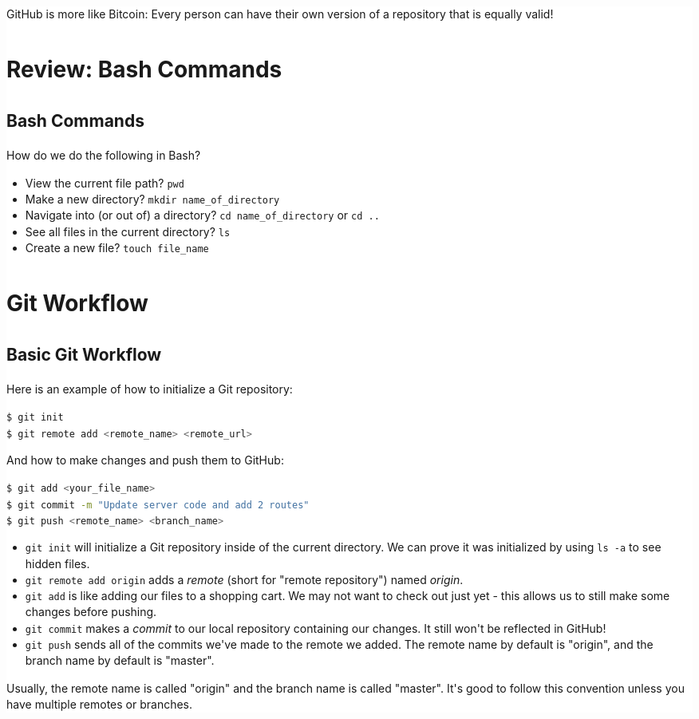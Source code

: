 GitHub is more like Bitcoin: Every person can have their own version of a repository that is equally valid! 




# Review: Bash Commands



## Bash Commands

How do we do the following in Bash?

- View the current file path? `pwd`
- Make a new directory? `mkdir name_of_directory`
- Navigate into (or out of) a directory? <span> `cd name_of_directory` or `cd ..`</span>
- See all files in the current directory? `ls`
- Create a new file? `touch file_name`



# Git Workflow



## Basic Git Workflow

Here is an example of how to initialize a Git repository:

```bash
$ git init
$ git remote add <remote_name> <remote_url>
```

And how to make changes and push them to GitHub:

```bash
$ git add <your_file_name>
$ git commit -m "Update server code and add 2 routes"
$ git push <remote_name> <branch_name>
```


<aside class="notes">

- `git init` will initialize a Git repository inside of the current directory. We can prove it was initialized by using `ls -a` to see hidden files.
- `git remote add origin` adds a _remote_ (short for "remote repository") named _origin_.
- `git add` is like adding our files to a shopping cart. We may not want to check out just yet - this allows us to still make some changes before pushing.
- `git commit` makes a _commit_ to our local repository containing our changes. It still won't be reflected in GitHub!
- `git push` sends all of the commits we've made to the remote we added. The remote name by default is "origin", and the branch name by default is "master".

Usually, the remote name is called "origin" and the branch name is called "master". It's good to follow this convention unless you have multiple remotes or branches.
